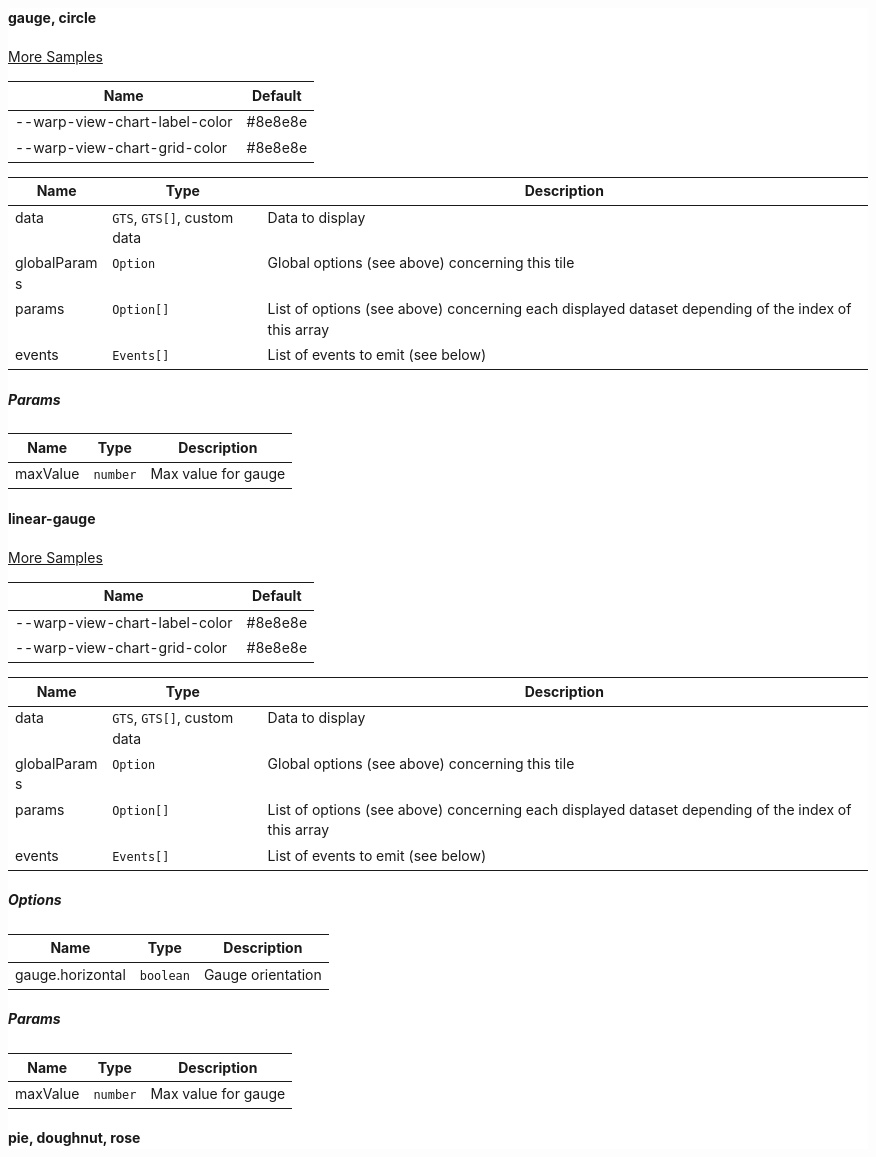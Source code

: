 #### gauge, circle

[More Samples](src/storybook/discovery.gauge.stories.tsx)

| Name                          | Default |
|-------------------------------|---------|
| --warp-view-chart-label-color | #8e8e8e |
| --warp-view-chart-grid-color  | #8e8e8e |

| Name         | Type                        | Description                                                                                        |
|--------------|-----------------------------|----------------------------------------------------------------------------------------------------|
| data         | `GTS`, `GTS[]`, custom data | Data to display                                                                                    |
| globalParams | `Option`                    | Global options (see above) concerning this tile                                                    |
| params       | `Option[]`                  | List of options (see above) concerning each displayed dataset depending of the index of this array |
| events       | `Events[]`                  | List of events to emit (see below)                                                                 |

##### Params

| Name     | Type     | Description         |
|----------|----------|---------------------|
| maxValue | `number` | Max value for gauge |

#### linear-gauge

[More Samples](src/storybook/discovery.gauge.stories.tsx)

| Name                          | Default |
|-------------------------------|---------|
| --warp-view-chart-label-color | #8e8e8e |
| --warp-view-chart-grid-color  | #8e8e8e |

| Name         | Type                        | Description                                                                                        |
|--------------|-----------------------------|----------------------------------------------------------------------------------------------------|
| data         | `GTS`, `GTS[]`, custom data | Data to display                                                                                    |
| globalParams | `Option`                    | Global options (see above) concerning this tile                                                    |
| params       | `Option[]`                  | List of options (see above) concerning each displayed dataset depending of the index of this array |
| events       | `Events[]`                  | List of events to emit (see below)                                                                 |

##### Options

| Name             | Type      | Description       |
|------------------|-----------|-------------------|
| gauge.horizontal | `boolean` | Gauge orientation |

##### Params

| Name     | Type     | Description         |
|----------|----------|---------------------|
| maxValue | `number` | Max value for gauge |

#### pie, doughnut, rose
